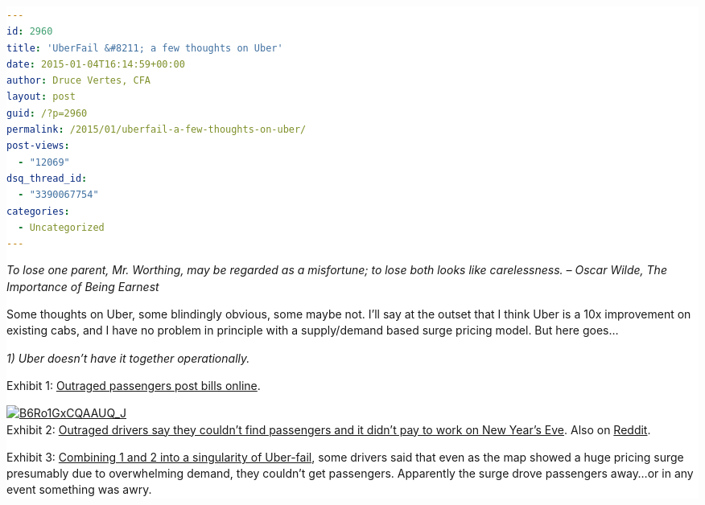 ```yaml
---
id: 2960
title: 'UberFail &#8211; a few thoughts on Uber'
date: 2015-01-04T16:14:59+00:00
author: Druce Vertes, CFA
layout: post
guid: /?p=2960
permalink: /2015/01/uberfail-a-few-thoughts-on-uber/
post-views:
  - "12069"
dsq_thread_id:
  - "3390067754"
categories:
  - Uncategorized
---
```

_To lose one parent, Mr. Worthing, may be regarded as a misfortune; to lose both looks like carelessness. &#8211; Oscar Wilde, The Importance of Being Earnest_ 

Some thoughts on Uber, some blindingly obvious, some maybe not. I&#8217;ll say at the outset that I think Uber is a 10x improvement on existing cabs, and I have no problem in principle with a supply/demand based surge pricing model. But here goes&#8230;

_1) Uber doesn&#8217;t have it together operationally._

Exhibit 1: [Outraged passengers post bills online](http://www.nydailynews.com/news/national/outraged-uber-passengers-post-fare-receipts-social-media-article-1.2062943). 

[<img src="/uploads/2015/01/B6Ro1GxCQAAUQ_J-168x300.jpg" alt="B6Ro1GxCQAAUQ_J" width="168" height="300" class="aligncenter size-medium wp-image-2963" srcset="/uploads/2015/01/B6Ro1GxCQAAUQ_J-168x300.jpg 168w, /uploads/2015/01/B6Ro1GxCQAAUQ_J.jpg 575w" sizes="(max-width: 168px) 100vw, 168px" />](/uploads/2015/01/B6Ro1GxCQAAUQ_J.jpg)  
Exhibit 2: [Outraged drivers say they couldn&#8217;t find passengers and it didn&#8217;t pay to work on New Year&#8217;s Eve](http://www.sfexaminer.com/sanfrancisco/uber-drivers-say-rideshare-surge-pricing-backfired-on-new-years-eve/Content?oid=2915795). Also on [Reddit](http://www.reddit.com/r/uberdrivers/comments/2qzbmh/anyone_elses_new_years_a_bust/).

Exhibit 3: [Combining 1 and 2 into a singularity of Uber-fail](http://www.reddit.com/r/uberdrivers/comments/2qztv8/bitch_please_you_want_a_surge_ill_give_you_one/), some drivers said that even as the map showed a huge pricing surge presumably due to overwhelming demand, they couldn&#8217;t get passengers. Apparently the surge drove passengers away&#8230;or in any event something was awry.
